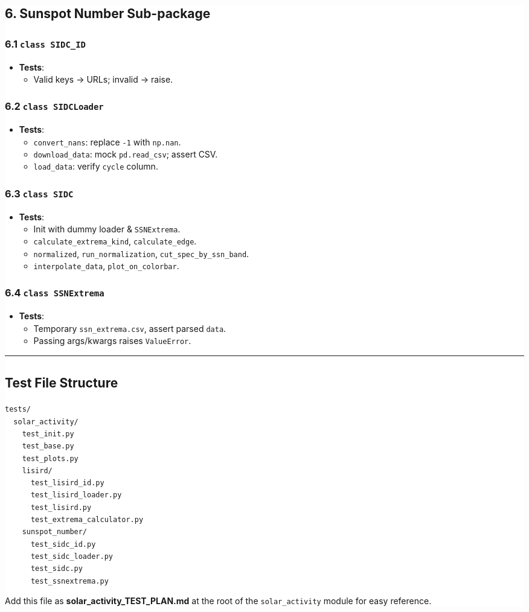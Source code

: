 
## 6. Sunspot Number Sub-package

### 6.1 `class SIDC_ID`
- **Tests**:
  - Valid keys → URLs; invalid → raise.

### 6.2 `class SIDCLoader`
- **Tests**:
  - `convert_nans`: replace `-1` with `np.nan`.
  - `download_data`: mock `pd.read_csv`; assert CSV.
  - `load_data`: verify `cycle` column.

### 6.3 `class SIDC`
- **Tests**:
  - Init with dummy loader & `SSNExtrema`.
  - `calculate_extrema_kind`, `calculate_edge`.
  - `normalized`, `run_normalization`, `cut_spec_by_ssn_band`.
  - `interpolate_data`, `plot_on_colorbar`.

### 6.4 `class SSNExtrema`
- **Tests**:
  - Temporary `ssn_extrema.csv`, assert parsed `data`.
  - Passing args/kwargs raises `ValueError`.

---

## Test File Structure

```
tests/
  solar_activity/
    test_init.py
    test_base.py
    test_plots.py
    lisird/
      test_lisird_id.py
      test_lisird_loader.py
      test_lisird.py
      test_extrema_calculator.py
    sunspot_number/
      test_sidc_id.py
      test_sidc_loader.py
      test_sidc.py
      test_ssnextrema.py
```

Add this file as **solar_activity_TEST_PLAN.md** at the root of the `solar_activity` module for easy reference.
